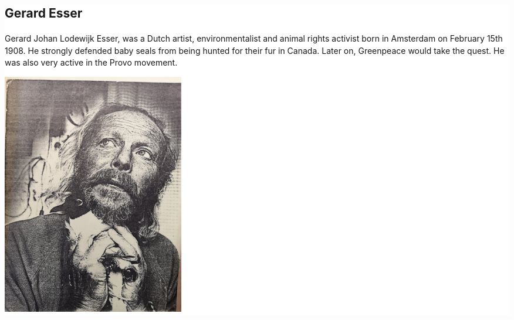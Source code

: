 
## Gerard Esser

Gerard Johan Lodewijk Esser, was a Dutch artist, environmentalist and animal rights activist born in Amsterdam on February 15th 1908. He strongly defended baby seals from being hunted for their fur in Canada. Later on, Greenpeace would take the quest.  He was also very active in the Provo movement.

<p float="left">
<img src="Documentation/img/GERARDESSER.jpg" width="35%">